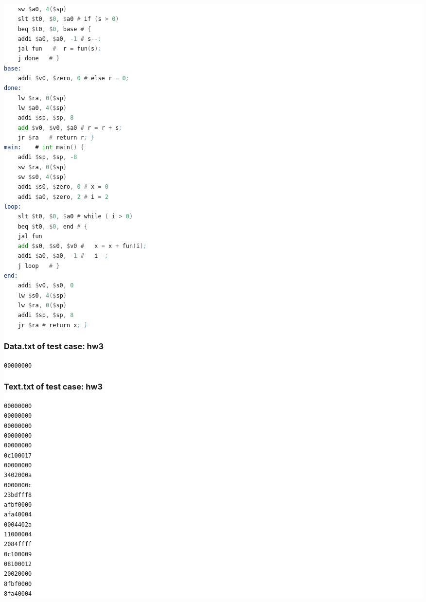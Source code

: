 ```asm
	sw $a0, 4($sp) 
	slt $t0, $0, $a0 # if (s > 0) 
	beq $t0, $0, base # { 
	addi $a0, $a0, -1 # s--; 
	jal fun   #  r = fun(s); 
	j done   # } 
base:
	addi $v0, $zero, 0 # else r = 0;
done:
	lw $ra, 0($sp)   
	lw $a0, 4($sp) 
	addi $sp, $sp, 8 
	add $v0, $v0, $a0 # r = r + s;
	jr $ra   # return r; }
main:    # int main() { 
	addi $sp, $sp, -8  
	sw $ra, 0($sp) 
	sw $s0, 4($sp) 
	addi $s0, $zero, 0 # x = 0 
	addi $a0, $zero, 2 # i = 2
loop:
	slt $t0, $0, $a0 # while ( i > 0) 
	beq $t0, $0, end # { 
	jal fun 
	add $s0, $s0, $v0 #   x = x + fun(i); 
	addi $a0, $a0, -1 #   i--; 
	j loop   # }
end:
	addi $v0, $s0, 0 
	lw $s0, 4($sp) 
	lw $ra, 0($sp) 
	addi $sp, $sp, 8 
	jr $ra # return x; }

```
### Data.txt of test case: hw3 ###
```
00000000

```
### Text.txt of test case: hw3 ###
```
00000000
00000000
00000000
00000000
00000000
0c100017
00000000
3402000a
0000000c
23bdfff8
afbf0000
afa40004
0004402a
11000004
2084ffff
0c100009
08100012
20020000
8fbf0000
8fa40004
```